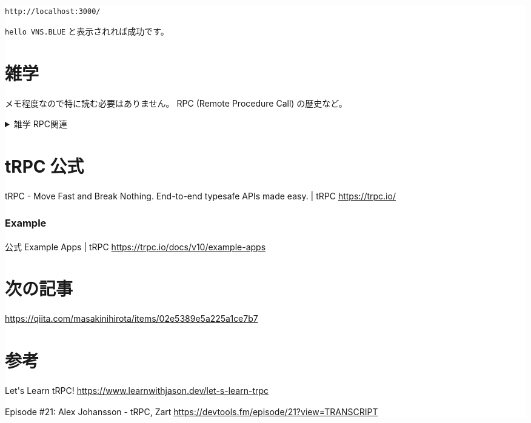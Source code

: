 `http://localhost:3000/`

`hello VNS.BLUE` と表示されれば成功です。

# 雑学

メモ程度なので特に読む必要はありません。
RPC (Remote Procedure Call) の歴史など。

<details><summary>雑学 RPC関連</summary></details>

# tRPC 公式

tRPC - Move Fast and Break Nothing. End-to-end typesafe APIs made easy. | tRPC
https://trpc.io/

### Example

公式 Example Apps | tRPC
https://trpc.io/docs/v10/example-apps

# 次の記事

https://qiita.com/masakinihirota/items/02e5389e5a225a1ce7b7

# 参考

Let's Learn tRPC!
https://www.learnwithjason.dev/let-s-learn-trpc

Episode #21: Alex Johansson - tRPC, Zart
https://devtools.fm/episode/21?view=TRANSCRIPT
